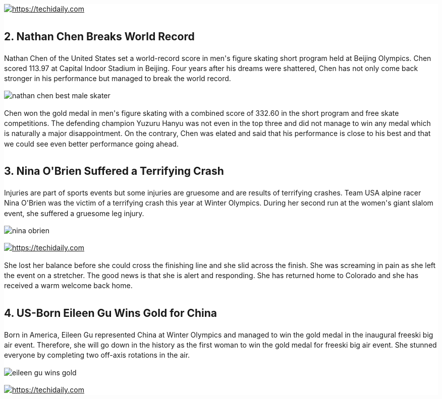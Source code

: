 
<a href="https://appsumo.8odi.net/c/5597632/2082542/7443" target="_top" id="2082542">
  <img src="//a.impactradius-go.com/display-ad/7443-2082542" border="0" alt="https://techidaily.com" width="728" height="90"/>
</a>
<img height="0" width="0" src="https://appsumo.8odi.net/i/5597632/2082542/7443" style="position:absolute;visibility:hidden;" border="0" />

## 2\. Nathan Chen Breaks World Record

Nathan Chen of the United States set a world-record score in men's figure skating short program held at Beijing Olympics. Chen scored 113.97 at Capital Indoor Stadium in Beijing. Four years after his dreams were shattered, Chen has not only come back stronger in his performance but managed to break the world record.

![nathan chen best male skater](https://images.wondershare.com/filmora/article-images/nathan-chen-breaks-world-record.jpg)

Chen won the gold medal in men's figure skating with a combined score of 332.60 in the short program and free skate competitions. The defending champion Yuzuru Hanyu was not even in the top three and did not manage to win any medal which is naturally a major disappointment. On the contrary, Chen was elated and said that his performance is close to his best and that we could see even better performance going ahead.

## 3\. Nina O'Brien Suffered a Terrifying Crash

Injuries are part of sports events but some injuries are gruesome and are results of terrifying crashes. Team USA alpine racer Nina O'Brien was the victim of a terrifying crash this year at Winter Olympics. During her second run at the women's giant slalom event, she suffered a gruesome leg injury.

![nina obrien](https://images.wondershare.com/filmora/article-images/nina-obrien-suffered-a-terrifying-crash.jpg)


<a href="https://aligracehair.sjv.io/c/5597632/1997662/19272" target="_top" id="1997662">
  <img src="//a.impactradius-go.com/display-ad/19272-1997662" border="0" alt="https://techidaily.com" width="728" height="90"/>
</a>
<img height="0" width="0" src="https://aligracehair.sjv.io/i/5597632/1997662/19272" style="position:absolute;visibility:hidden;" border="0" />

She lost her balance before she could cross the finishing line and she slid across the finish. She was screaming in pain as she left the event on a stretcher. The good news is that she is alert and responding. She has returned home to Colorado and she has received a warm welcome back home.

## 4\. US-Born Eileen Gu Wins Gold for China

Born in America, Eileen Gu represented China at Winter Olympics and managed to win the gold medal in the inaugural freeski big air event. Therefore, she will go down in the history as the first woman to win the gold medal for freeski big air event. She stunned everyone by completing two off-axis rotations in the air.

![eileen gu wins gold](https://images.wondershare.com/filmora/article-images/us-born-eileen-gu-wins-gold-for-china.jpg)


<a href="https://aligracehair.sjv.io/c/5597632/2012434/19272" target="_top" id="2012434">
  <img src="//a.impactradius-go.com/display-ad/19272-2012434" border="0" alt="https://techidaily.com" width="728" height="90"/>
</a>
<img height="0" width="0" src="https://aligracehair.sjv.io/i/5597632/2012434/19272" style="position:absolute;visibility:hidden;" border="0" />
